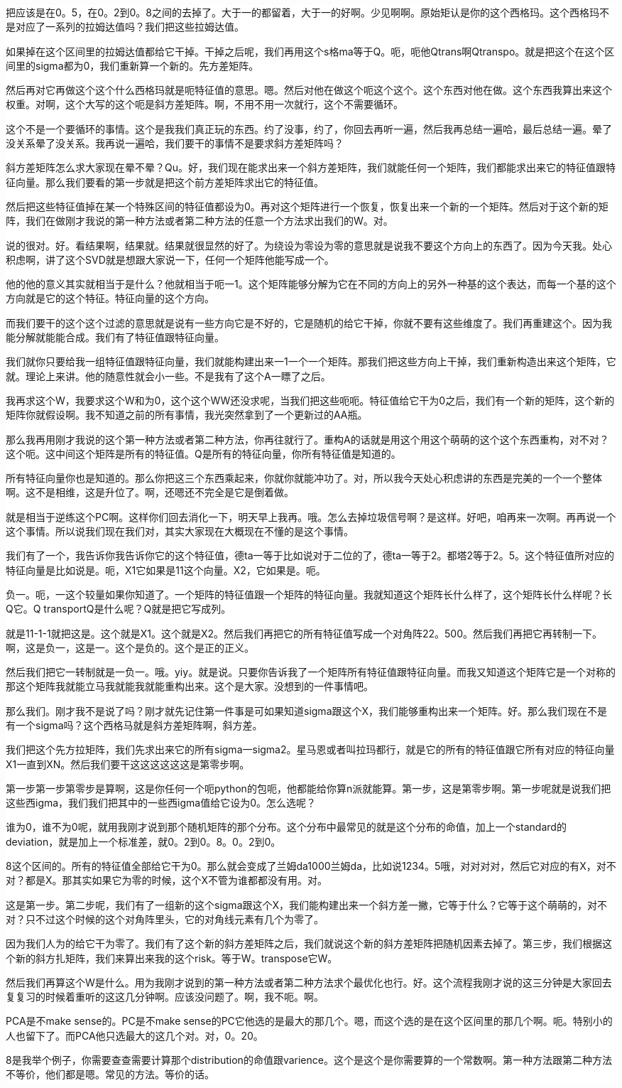 把应该是在0。5，在0。2到0。8之间的去掉了。大于一的都留着，大于一的好啊。少见啊啊。原始矩认是你的这个西格玛。这个西格玛不是对应了一系列的拉姆达值吗？我们把这些拉姆达值。

如果掉在这个区间里的拉姆达值都给它干掉。干掉之后呢，我们再用这个s格ma等于Q。呃，呃他Qtrans啊Qtranspo。就是把这个在这个区间里的sigma都为0，我们重新算一个新的。先方差矩阵。

然后再对它再做这个这个什么西格玛就是呃特征值的意思。嗯。然后对他在做这个呃这个这个。这个东西对他在做。这个东西我算出来这个权重。对啊，这个大写的这个呃是斜方差矩阵。啊，不用不用一次就行，这个不需要循环。

这个不是一个要循环的事情。这个是我我们真正玩的东西。约了没事，约了，你回去再听一遍，然后我再总结一遍哈，最后总结一遍。晕了没关系晕了没关系。我再说一遍哈，我们要干的事情不是要求斜方差矩阵吗？

斜方差矩阵怎么求大家现在晕不晕？Qu。好，我们现在能求出来一个斜方差矩阵，我们就能任何一个矩阵，我们都能求出来它的特征值跟特征向量。那么我们要看的第一步就是把这个前方差矩阵求出它的特征值。

然后把这些特征值掉在某一个特殊区间的特征值都设为0。再对这个矩阵进行一个恢复，恢复出来一个新的一个矩阵。然后对于这个新的矩阵，我们在做刚才我说的第一种方法或者第二种方法的任意一个方法求出我们的W。对。

说的很对。好。看结果啊，结果就。结果就很显然的好了。为绕设为零设为零的意思就是说我不要这个方向上的东西了。因为今天我。处心积虑啊，讲了这个SVD就是想跟大家说一下，任何一个矩阵他能写成一个。

他的他的意义其实就相当于是什么？他就相当于呃一1。这个矩阵能够分解为它在不同的方向上的另外一种基的这个表达，而每一个基的这个方向就是它的这个特征。特征向量的这个方向。

而我们要干的这个这个过滤的意思就是说有一些方向它是不好的，它是随机的给它干掉，你就不要有这些维度了。我们再重建这个。因为我能分解就能能合成。我们有了特征值跟特征向量。

我们就你只要给我一组特征值跟特征向量，我们就能构建出来一1一个一个矩阵。那我们把这些方向上干掉，我们重新构造出来这个矩阵，它就。理论上来讲。他的随意性就会小一些。不是我有了这个A一瞟了之后。

我再求这个W，我要求这个W和为0，这个这个WW还没求呢，当我们把这些呃呃。特征值给它干为0之后，我们有一个新的矩阵，这个新的矩阵你就假设啊。我不知道之前的所有事情，我光突然拿到了一个更新过的AA瓶。

那么我再用刚才我说的这个第一种方法或者第二种方法，你再往就行了。重构A的话就是用这个用这个萌萌的这个这个东西重构，对不对？这个呃。这中间这个矩阵是所有的特征值。Q是所有的特征向量，你所有特征值是知道的。

所有特征向量你也是知道的。那么你把这三个东西乘起来，你就你就能冲功了。对，所以我今天处心积虑讲的东西是完美的一个一个整体啊。这不是相维，这是升位了。啊，还嗯还不完全是它是倒着做。

就是相当于逆练这个PC啊。这样你们回去消化一下，明天早上我再。哦。怎么去掉垃圾信号啊？是这样。好吧，咱再来一次啊。再再说一个这个事情。所以说我们现在我们对，其实大家现在大概现在不懂的是这个事情。

我们有了一个，我告诉你我告诉你它的这个特征值，德ta一等于比如说对于二位的了，德ta一等于2。都塔2等于2。5。这个特征值所对应的特征向量是比如说是。呃，X1它如果是11这个向量。X2，它如果是。呃。

负一。呃，一这个较量如果你知道了。一个矩阵的特征值跟一个矩阵的特征向量。我就知道这个矩阵长什么样了，这个矩阵长什么样呢？长Q它。Q transportQ是什么呢？Q就是把它写成列。

就是11-1-1就把这是。这个就是X1。这个就是X2。然后我们再把它的所有特征值写成一个对角阵22。500。然后我们再把它再转制一下。啊，这是负一，这是一。这个是负的。这个是正的正义。

然后我们把它一转制就是一负一。哦。yiy。就是说。只要你告诉我了一个矩阵所有特征值跟特征向量。而我又知道这个矩阵它是一个对称的那这个矩阵我就能立马我就能我就能重构出来。这个是大家。没想到的一件事情吧。

那么我们。刚才我不是说了吗？刚才就先记住第一件事是可如果知道sigma跟这个X，我们能够重构出来一个矩阵。好。那么我们现在不是有一个sigma吗？这个西格马就是斜方差矩阵啊，斜方差。

我们把这个先方拉矩阵，我们先求出来它的所有sigma一sigma2。星马恩或者叫拉玛都行，就是它的所有的特征值跟它所有对应的特征向量X1一直到XN。然后我们要干这这这这这这是第零步啊。

第一步第一步第零步是算啊，这是你任何一个呃python的包呃，他都能给你算n派就能算。第一步，这是第零步啊。第一步呢就是说我们把这些西igma，我们我们把其中的一些西igma值给它设为0。怎么选呢？

谁为0，谁不为0呢，就用我刚才说到那个随机矩阵的那个分布。这个分布中最常见的就是这个分布的命值，加上一个standard的 deviation，就是加上一个标准差，就0。2到0。8。0。2到0。

8这个区间的。所有的特征值全部给它干为0。那么就会变成了兰姆da1000兰姆da，比如说1234。5哦，对对对对，然后它对应的有X，对不对？都是X。那其实如果它为零的时候，这个X不管为谁都都没有用。对。

这是第一步。第二步呢，我们有了一组新的这个sigma跟这个X，我们能构建出来一个斜方差一撇，它等于什么？它等于这个萌萌的，对不对？只不过这个时候的这个对角阵里头，它的对角线元素有几个为零了。

因为我们人为的给它干为零了。我们有了这个新的斜方差矩阵之后，我们就说这个新的斜方差矩阵把随机因素去掉了。第三步，我们根据这个新的斜方扎矩阵，我们来算出来我的这个risk。等于W。transpose它W。

然后我们再算这个W是什么。用为我刚才说到的第一种方法或者第二种方法求个最优化也行。好。这个流程我刚才说的这三分钟是大家回去复复习的时候着重听的这这几分钟啊。应该没问题了。啊，我不呃。啊。

PCA是不make sense的。PC是不make sense的PC它他选的是最大的那几个。嗯，而这个选的是在这个区间里的那几个啊。呃。特别小的人也留下了。而PCA他只选最大的这几个对。对，0。20。

8是我举个例子，你需要查查需要计算那个distribution的命值跟varience。这个是这个是你需要算的一个常数啊。第一种方法跟第二种方法不等价，他们都是嗯。常见的方法。等价的话。
